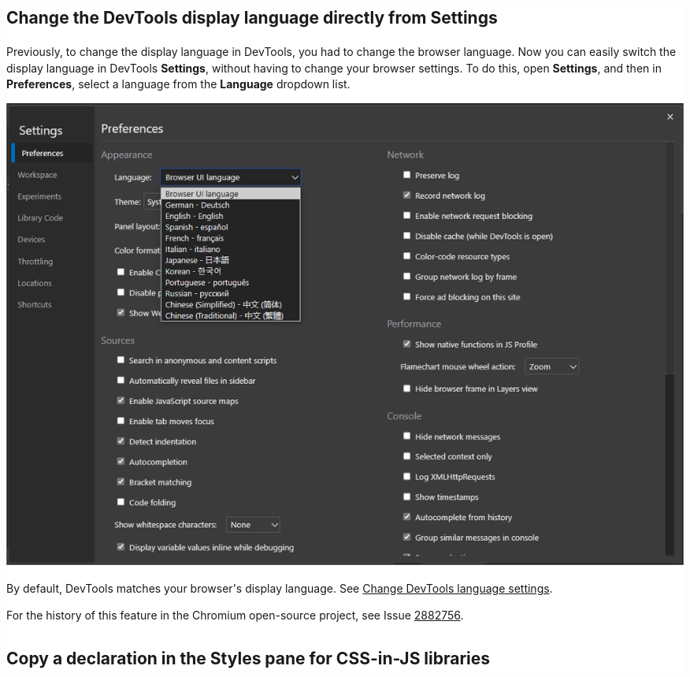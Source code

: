

## Change the DevTools display language directly from Settings




Previously, to change the display language in DevTools, you had to change the browser language.  Now you can easily switch the display language in DevTools **Settings**, without having to change your browser settings.  To do this, open **Settings**, and then in **Preferences**, select a language from the **Language** dropdown list.

![Changing the DevTools display language directly from the DevTools Settings page](../../media/2021/07/settings-browser-ui-language.msft.png)

By default, DevTools matches your browser's display language.  See [Change DevTools language settings](../../../customize/localization.md).

For the history of this feature in the Chromium open-source project, see Issue [2882756](https://chromium-review.googlesource.com/c/devtools/devtools-frontend/+/2882756).



## Copy a declaration in the Styles pane for CSS-in-JS libraries
